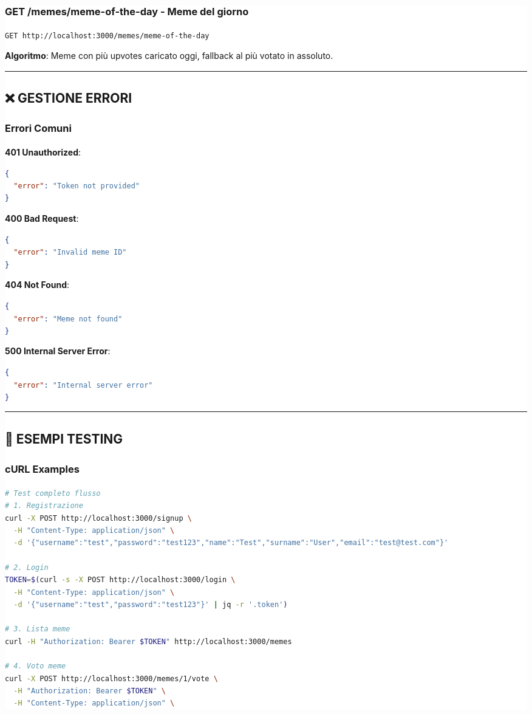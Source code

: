 ### **GET /memes/meme-of-the-day** - Meme del giorno
```http
GET http://localhost:3000/memes/meme-of-the-day
```

**Algoritmo**: Meme con più upvotes caricato oggi, fallback al più votato in assoluto.

---

## ❌ GESTIONE ERRORI

### **Errori Comuni**

**401 Unauthorized**:
```json
{
  "error": "Token not provided"
}
```

**400 Bad Request**:
```json
{
  "error": "Invalid meme ID"
}
```

**404 Not Found**:
```json
{
  "error": "Meme not found"
}
```

**500 Internal Server Error**:
```json
{
  "error": "Internal server error"
}
```

---

## 🧪 ESEMPI TESTING

### **cURL Examples**
```bash
# Test completo flusso
# 1. Registrazione
curl -X POST http://localhost:3000/signup \
  -H "Content-Type: application/json" \
  -d '{"username":"test","password":"test123","name":"Test","surname":"User","email":"test@test.com"}'

# 2. Login
TOKEN=$(curl -s -X POST http://localhost:3000/login \
  -H "Content-Type: application/json" \
  -d '{"username":"test","password":"test123"}' | jq -r '.token')

# 3. Lista meme
curl -H "Authorization: Bearer $TOKEN" http://localhost:3000/memes

# 4. Voto meme
curl -X POST http://localhost:3000/memes/1/vote \
  -H "Authorization: Bearer $TOKEN" \
  -H "Content-Type: application/json" \
```